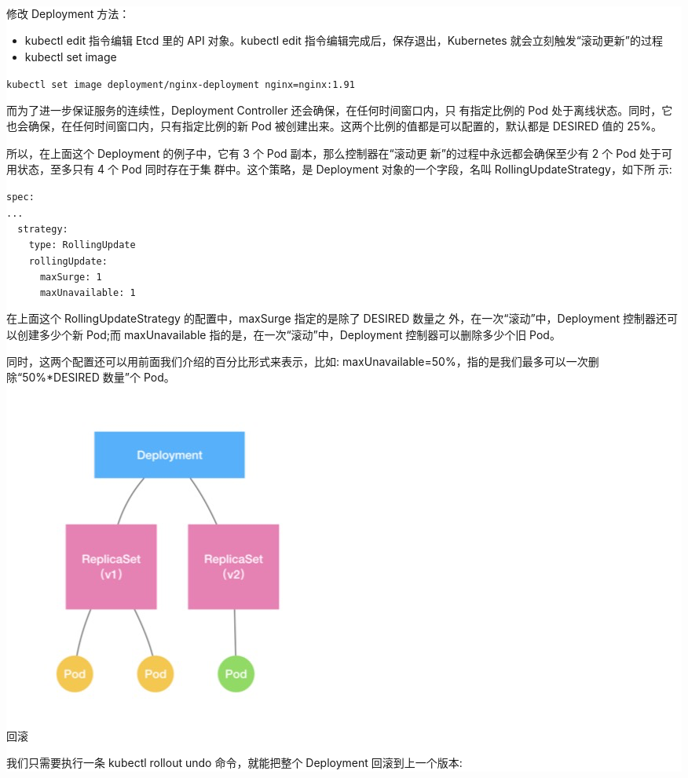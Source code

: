 修改 Deployment 方法：

- kubectl edit 指令编辑 Etcd 里的 API 对象。kubectl edit 指令编辑完成后，保存退出，Kubernetes 就会立刻触发“滚动更新”的过程
- kubectl set image

```shell
kubectl set image deployment/nginx-deployment nginx=nginx:1.91
```

而为了进一步保证服务的连续性，Deployment Controller 还会确保，在任何时间窗口内，只 有指定比例的 Pod 处于离线状态。同时，它也会确保，在任何时间窗口内，只有指定比例的新 Pod 被创建出来。这两个比例的值都是可以配置的，默认都是 DESIRED 值的 25%。 

所以，在上面这个 Deployment 的例子中，它有 3 个 Pod 副本，那么控制器在“滚动更 新”的过程中永远都会确保至少有 2 个 Pod 处于可用状态，至多只有 4 个 Pod 同时存在于集 群中。这个策略，是 Deployment 对象的一个字段，名叫 RollingUpdateStrategy，如下所 示: 

```
spec:
...
  strategy:
    type: RollingUpdate
    rollingUpdate:
      maxSurge: 1
      maxUnavailable: 1
```

在上面这个 RollingUpdateStrategy 的配置中，maxSurge 指定的是除了 DESIRED 数量之 外，在一次“滚动”中，Deployment 控制器还可以创建多少个新 Pod;而 maxUnavailable 指的是，在一次“滚动”中，Deployment 控制器可以删除多少个旧 Pod。 

同时，这两个配置还可以用前面我们介绍的百分比形式来表示，比如: maxUnavailable=50%，指的是我们最多可以一次删除“50%*DESIRED 数量”个 Pod。 

![image-20190902154242017](assets/image-20190902154242017.png)

回滚

我们只需要执行一条 kubectl rollout undo 命令，就能把整个 Deployment 回滚到上一个版本:
